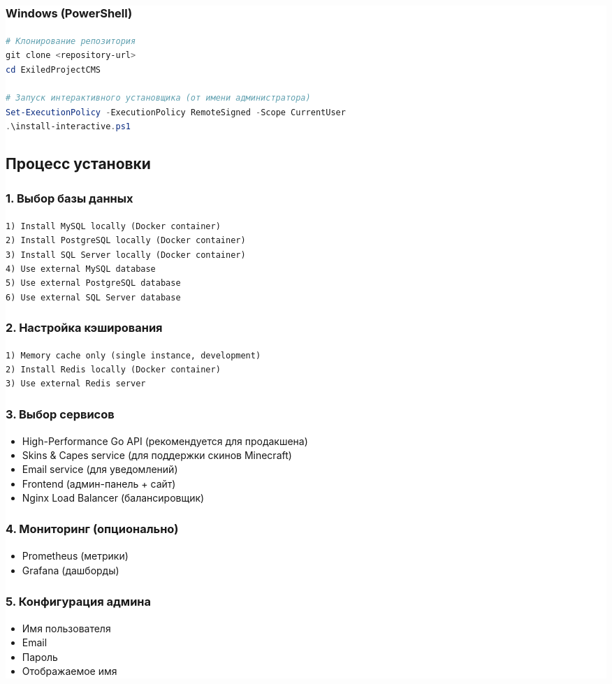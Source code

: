 ### Windows (PowerShell)

```powershell
# Клонирование репозитория
git clone <repository-url>
cd ExiledProjectCMS

# Запуск интерактивного установщика (от имени администратора)
Set-ExecutionPolicy -ExecutionPolicy RemoteSigned -Scope CurrentUser
.\install-interactive.ps1
```

## Процесс установки

### 1. Выбор базы данных

```
1) Install MySQL locally (Docker container)
2) Install PostgreSQL locally (Docker container)
3) Install SQL Server locally (Docker container)
4) Use external MySQL database
5) Use external PostgreSQL database
6) Use external SQL Server database
```

### 2. Настройка кэширования

```
1) Memory cache only (single instance, development)
2) Install Redis locally (Docker container)
3) Use external Redis server
```

### 3. Выбор сервисов

- High-Performance Go API (рекомендуется для продакшена)
- Skins & Capes service (для поддержки скинов Minecraft)
- Email service (для уведомлений)
- Frontend (админ-панель + сайт)
- Nginx Load Balancer (балансировщик)

### 4. Мониторинг (опционально)

- Prometheus (метрики)
- Grafana (дашборды)

### 5. Конфигурация админа

- Имя пользователя
- Email
- Пароль
- Отображаемое имя
